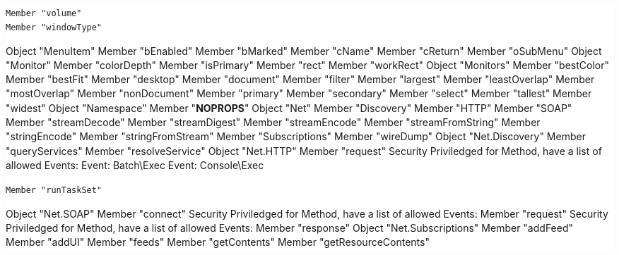 	Member "volume"
	Member "windowType"
Object "MenuItem"
	Member "bEnabled"
	Member "bMarked"
	Member "cName"
	Member "cReturn"
	Member "oSubMenu"
Object "Monitor"
	Member "colorDepth"
	Member "isPrimary"
	Member "rect"
	Member "workRect"
Object "Monitors"
	Member "bestColor"
	Member "bestFit"
	Member "desktop"
	Member "document"
	Member "filter"
	Member "largest"
	Member "leastOverlap"
	Member "mostOverlap"
	Member "nonDocument"
	Member "primary"
	Member "secondary"
	Member "select"
	Member "tallest"
	Member "widest"
Object "Namespace"
	Member "__NOPROPS__"
Object "Net"
	Member "Discovery"
	Member "HTTP"
	Member "SOAP"
	Member "streamDecode"
	Member "streamDigest"
	Member "streamEncode"
	Member "streamFromString"
	Member "stringEncode"
	Member "stringFromStream"
	Member "Subscriptions"
	Member "wireDump"
Object "Net.Discovery"
	Member "queryServices"
	Member "resolveService"
Object "Net.HTTP"
	Member "request"
		Security Priviledged for Method, have a list of allowed Events:
			Event: Batch\Exec
			Event: Console\Exec

	Member "runTaskSet"
Object "Net.SOAP"
	Member "connect"
		Security Priviledged for Method, have a list of allowed Events:
	Member "request"
		Security Priviledged for Method, have a list of allowed Events:
	Member "response"
Object "Net.Subscriptions"
	Member "addFeed"
	Member "addUI"
	Member "feeds"
	Member "getContents"
	Member "getResourceContents"